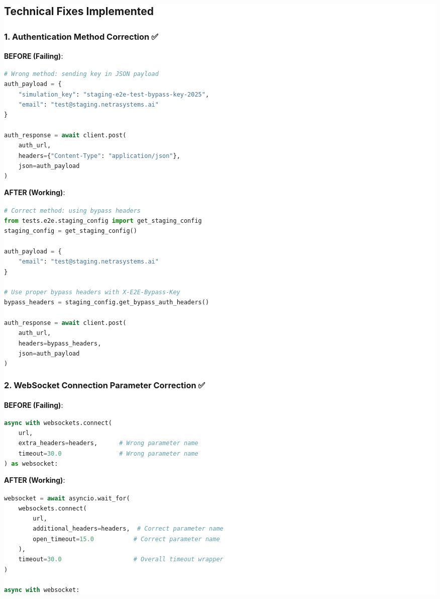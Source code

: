 ## Technical Fixes Implemented

### 1. Authentication Method Correction ✅

**BEFORE (Failing)**:
```python
# Wrong method: sending key in JSON payload
auth_payload = {
    "simulation_key": "staging-e2e-test-bypass-key-2025",
    "email": "test@staging.netrasystems.ai"
}

auth_response = await client.post(
    auth_url,
    headers={"Content-Type": "application/json"},
    json=auth_payload
)
```

**AFTER (Working)**:
```python
# Correct method: using bypass headers
from tests.e2e.staging_config import get_staging_config
staging_config = get_staging_config()

auth_payload = {
    "email": "test@staging.netrasystems.ai"
}

# Use proper bypass headers with X-E2E-Bypass-Key
bypass_headers = staging_config.get_bypass_auth_headers()

auth_response = await client.post(
    auth_url,
    headers=bypass_headers,
    json=auth_payload
)
```

### 2. WebSocket Connection Parameter Correction ✅

**BEFORE (Failing)**:
```python
async with websockets.connect(
    url,
    extra_headers=headers,      # Wrong parameter name
    timeout=30.0                # Wrong parameter name
) as websocket:
```

**AFTER (Working)**:
```python
websocket = await asyncio.wait_for(
    websockets.connect(
        url,
        additional_headers=headers,  # Correct parameter name
        open_timeout=15.0           # Correct parameter name
    ),
    timeout=30.0                    # Overall timeout wrapper
)

async with websocket:
```
